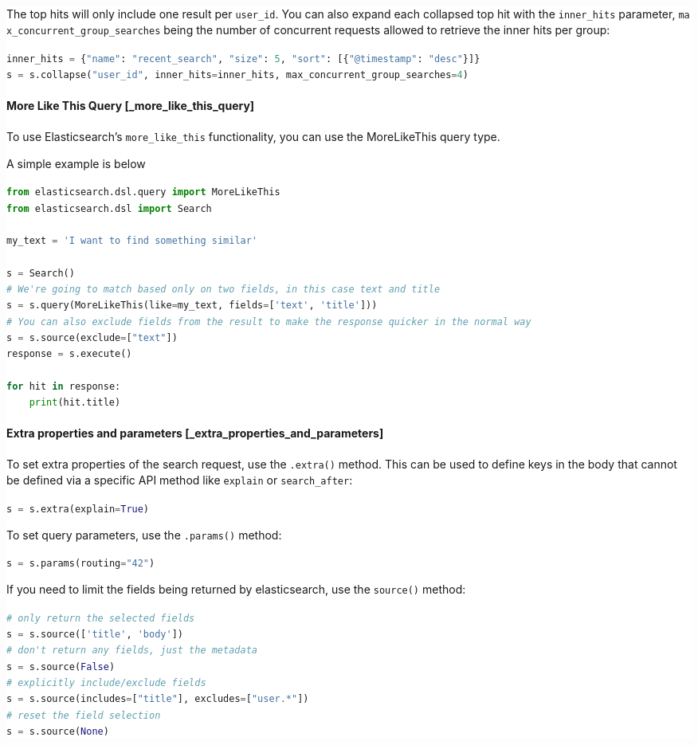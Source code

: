 The top hits will only include one result per `user_id`. You can also expand each collapsed top hit with the `inner_hits` parameter, `max_concurrent_group_searches` being the number of concurrent requests allowed to retrieve the inner hits per group:

```python
inner_hits = {"name": "recent_search", "size": 5, "sort": [{"@timestamp": "desc"}]}
s = s.collapse("user_id", inner_hits=inner_hits, max_concurrent_group_searches=4)
```


#### More Like This Query [_more_like_this_query]

To use Elasticsearch’s `more_like_this` functionality, you can use the MoreLikeThis query type.

A simple example is below

```python
from elasticsearch.dsl.query import MoreLikeThis
from elasticsearch.dsl import Search

my_text = 'I want to find something similar'

s = Search()
# We're going to match based only on two fields, in this case text and title
s = s.query(MoreLikeThis(like=my_text, fields=['text', 'title']))
# You can also exclude fields from the result to make the response quicker in the normal way
s = s.source(exclude=["text"])
response = s.execute()

for hit in response:
    print(hit.title)
```


#### Extra properties and parameters [_extra_properties_and_parameters]

To set extra properties of the search request, use the `.extra()` method. This can be used to define keys in the body that cannot be defined via a specific API method like `explain` or `search_after`:

```python
s = s.extra(explain=True)
```

To set query parameters, use the `.params()` method:

```python
s = s.params(routing="42")
```

If you need to limit the fields being returned by elasticsearch, use the `source()` method:

```python
# only return the selected fields
s = s.source(['title', 'body'])
# don't return any fields, just the metadata
s = s.source(False)
# explicitly include/exclude fields
s = s.source(includes=["title"], excludes=["user.*"])
# reset the field selection
s = s.source(None)
```
